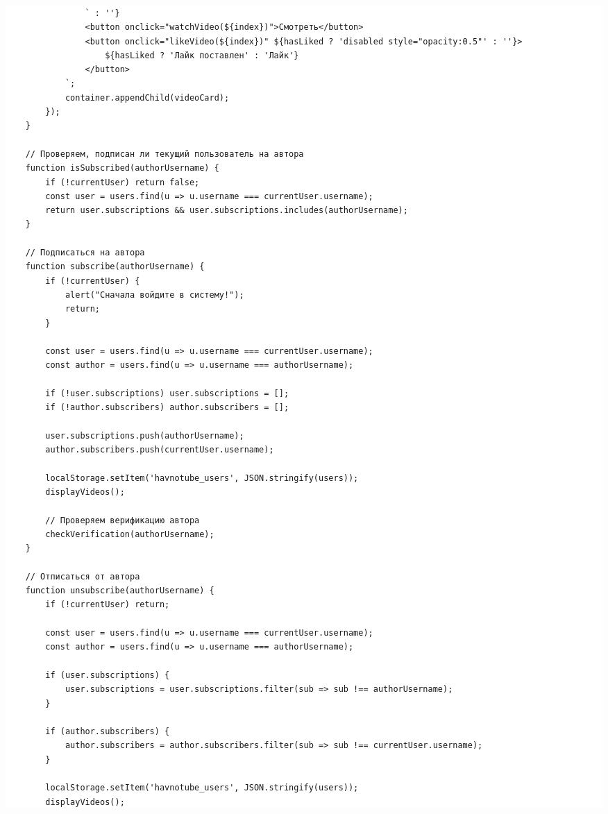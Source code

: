                     ` : ''}
                    <button onclick="watchVideo(${index})">Смотреть</button>
                    <button onclick="likeVideo(${index})" ${hasLiked ? 'disabled style="opacity:0.5"' : ''}>
                        ${hasLiked ? 'Лайк поставлен' : 'Лайк'}
                    </button>
                `;
                container.appendChild(videoCard);
            });
        }

        // Проверяем, подписан ли текущий пользователь на автора
        function isSubscribed(authorUsername) {
            if (!currentUser) return false;
            const user = users.find(u => u.username === currentUser.username);
            return user.subscriptions && user.subscriptions.includes(authorUsername);
        }

        // Подписаться на автора
        function subscribe(authorUsername) {
            if (!currentUser) {
                alert("Сначала войдите в систему!");
                return;
            }
            
            const user = users.find(u => u.username === currentUser.username);
            const author = users.find(u => u.username === authorUsername);
            
            if (!user.subscriptions) user.subscriptions = [];
            if (!author.subscribers) author.subscribers = [];
            
            user.subscriptions.push(authorUsername);
            author.subscribers.push(currentUser.username);
            
            localStorage.setItem('havnotube_users', JSON.stringify(users));
            displayVideos();
            
            // Проверяем верификацию автора
            checkVerification(authorUsername);
        }

        // Отписаться от автора
        function unsubscribe(authorUsername) {
            if (!currentUser) return;
            
            const user = users.find(u => u.username === currentUser.username);
            const author = users.find(u => u.username === authorUsername);
            
            if (user.subscriptions) {
                user.subscriptions = user.subscriptions.filter(sub => sub !== authorUsername);
            }
            
            if (author.subscribers) {
                author.subscribers = author.subscribers.filter(sub => sub !== currentUser.username);
            }
            
            localStorage.setItem('havnotube_users', JSON.stringify(users));
            displayVideos();
            